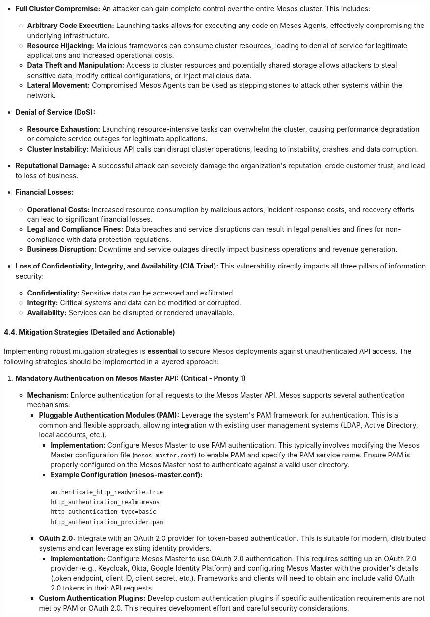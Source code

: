 *   **Full Cluster Compromise:** An attacker can gain complete control over the entire Mesos cluster. This includes:
    *   **Arbitrary Code Execution:** Launching tasks allows for executing any code on Mesos Agents, effectively compromising the underlying infrastructure.
    *   **Resource Hijacking:**  Malicious frameworks can consume cluster resources, leading to denial of service for legitimate applications and increased operational costs.
    *   **Data Theft and Manipulation:** Access to cluster resources and potentially shared storage allows attackers to steal sensitive data, modify critical configurations, or inject malicious data.
    *   **Lateral Movement:** Compromised Mesos Agents can be used as stepping stones to attack other systems within the network.

*   **Denial of Service (DoS):**
    *   **Resource Exhaustion:** Launching resource-intensive tasks can overwhelm the cluster, causing performance degradation or complete service outages for legitimate applications.
    *   **Cluster Instability:**  Malicious API calls can disrupt cluster operations, leading to instability, crashes, and data corruption.

*   **Reputational Damage:**  A successful attack can severely damage the organization's reputation, erode customer trust, and lead to loss of business.

*   **Financial Losses:**
    *   **Operational Costs:** Increased resource consumption by malicious actors, incident response costs, and recovery efforts can lead to significant financial losses.
    *   **Legal and Compliance Fines:** Data breaches and service disruptions can result in legal penalties and fines for non-compliance with data protection regulations.
    *   **Business Disruption:** Downtime and service outages directly impact business operations and revenue generation.

*   **Loss of Confidentiality, Integrity, and Availability (CIA Triad):** This vulnerability directly impacts all three pillars of information security:
    *   **Confidentiality:** Sensitive data can be accessed and exfiltrated.
    *   **Integrity:** Critical systems and data can be modified or corrupted.
    *   **Availability:** Services can be disrupted or rendered unavailable.

#### 4.4. Mitigation Strategies (Detailed and Actionable)

Implementing robust mitigation strategies is **essential** to secure Mesos deployments against unauthenticated API access. The following strategies should be implemented in a layered approach:

1.  **Mandatory Authentication on Mesos Master API:** **(Critical - Priority 1)**

    *   **Mechanism:** Enforce authentication for all requests to the Mesos Master API. Mesos supports several authentication mechanisms:
        *   **Pluggable Authentication Modules (PAM):**  Leverage the system's PAM framework for authentication. This is a common and flexible approach, allowing integration with existing user management systems (LDAP, Active Directory, local accounts, etc.).
            *   **Implementation:** Configure Mesos Master to use PAM authentication. This typically involves modifying the Mesos Master configuration file (`mesos-master.conf`) to enable PAM and specify the PAM service name. Ensure PAM is properly configured on the Mesos Master host to authenticate against a valid user directory.
            *   **Example Configuration (mesos-master.conf):**
                ```
                authenticate_http_readwrite=true
                http_authentication_realm=mesos
                http_authentication_type=basic
                http_authentication_provider=pam
                ```
        *   **OAuth 2.0:** Integrate with an OAuth 2.0 provider for token-based authentication. This is suitable for modern, distributed systems and can leverage existing identity providers.
            *   **Implementation:** Configure Mesos Master to use OAuth 2.0 authentication. This requires setting up an OAuth 2.0 provider (e.g., Keycloak, Okta, Google Identity Platform) and configuring Mesos Master with the provider's details (token endpoint, client ID, client secret, etc.). Frameworks and clients will need to obtain and include valid OAuth 2.0 tokens in their API requests.
        *   **Custom Authentication Plugins:** Develop custom authentication plugins if specific authentication requirements are not met by PAM or OAuth 2.0. This requires development effort and careful security considerations.
